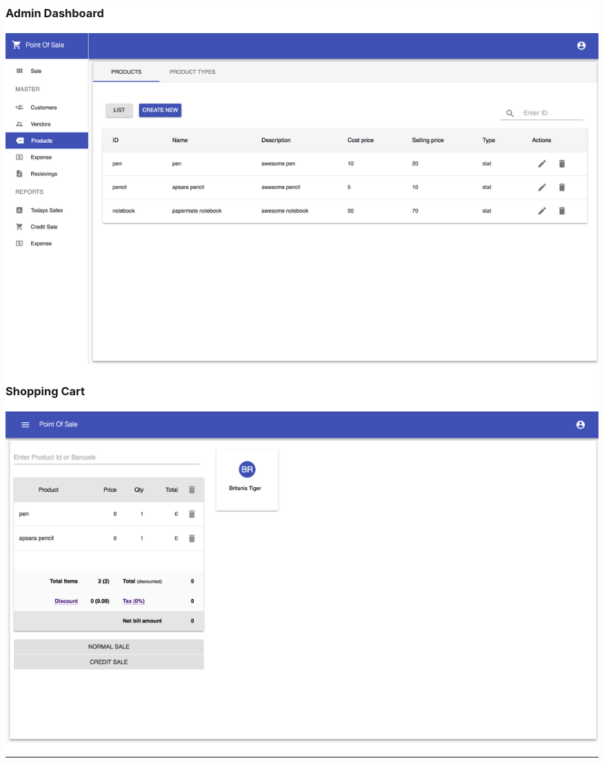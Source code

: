 ### Admin Dashboard
<img width="1438" alt="admin page" src="/Screenshots/Admin_page.png">

### Shopping Cart
<img width="1440" alt="cart" src="/Screenshots/Cart.png">

---